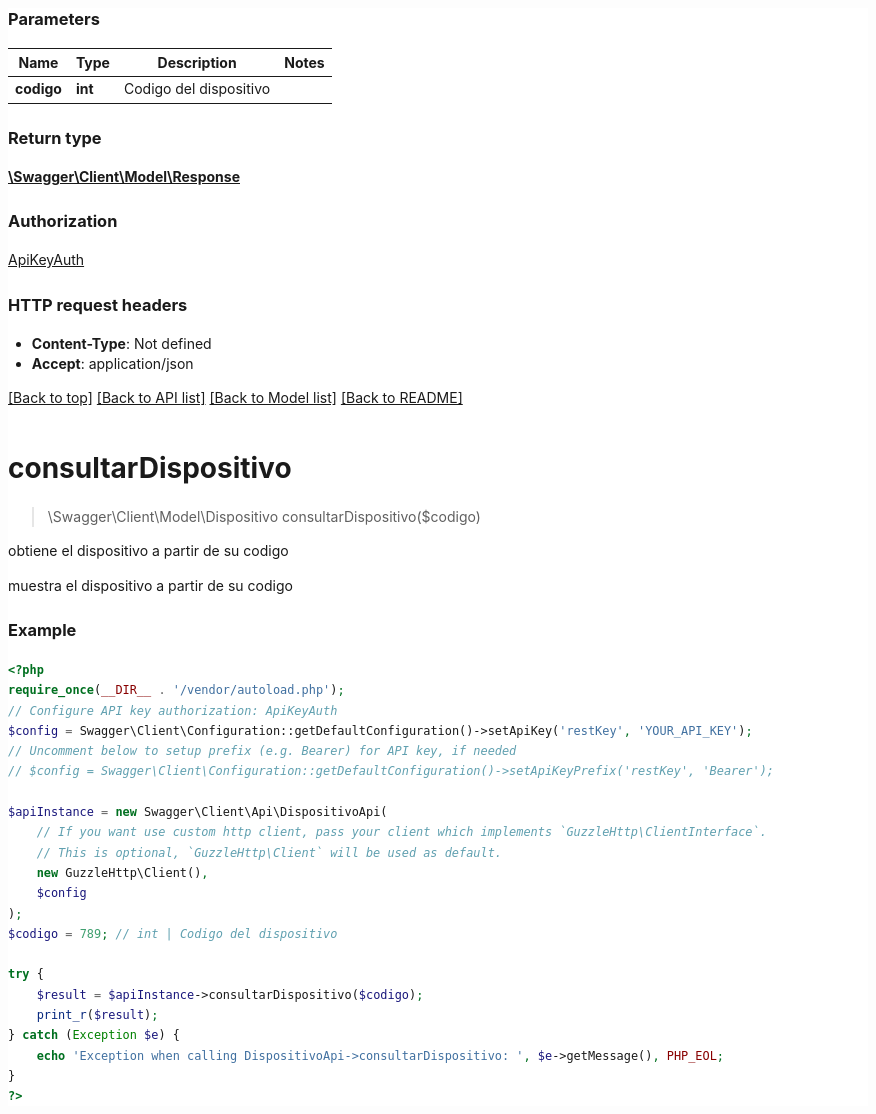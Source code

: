### Parameters

Name | Type | Description  | Notes
------------- | ------------- | ------------- | -------------
 **codigo** | **int**| Codigo del dispositivo |

### Return type

[**\Swagger\Client\Model\Response**](../Model/Response.md)

### Authorization

[ApiKeyAuth](../../README.md#ApiKeyAuth)

### HTTP request headers

 - **Content-Type**: Not defined
 - **Accept**: application/json

[[Back to top]](#) [[Back to API list]](../../README.md#documentation-for-api-endpoints) [[Back to Model list]](../../README.md#documentation-for-models) [[Back to README]](../../README.md)

# **consultarDispositivo**
> \Swagger\Client\Model\Dispositivo consultarDispositivo($codigo)

obtiene el dispositivo a partir de su codigo

muestra el dispositivo a partir de su codigo

### Example
```php
<?php
require_once(__DIR__ . '/vendor/autoload.php');
// Configure API key authorization: ApiKeyAuth
$config = Swagger\Client\Configuration::getDefaultConfiguration()->setApiKey('restKey', 'YOUR_API_KEY');
// Uncomment below to setup prefix (e.g. Bearer) for API key, if needed
// $config = Swagger\Client\Configuration::getDefaultConfiguration()->setApiKeyPrefix('restKey', 'Bearer');

$apiInstance = new Swagger\Client\Api\DispositivoApi(
    // If you want use custom http client, pass your client which implements `GuzzleHttp\ClientInterface`.
    // This is optional, `GuzzleHttp\Client` will be used as default.
    new GuzzleHttp\Client(),
    $config
);
$codigo = 789; // int | Codigo del dispositivo

try {
    $result = $apiInstance->consultarDispositivo($codigo);
    print_r($result);
} catch (Exception $e) {
    echo 'Exception when calling DispositivoApi->consultarDispositivo: ', $e->getMessage(), PHP_EOL;
}
?>
```
